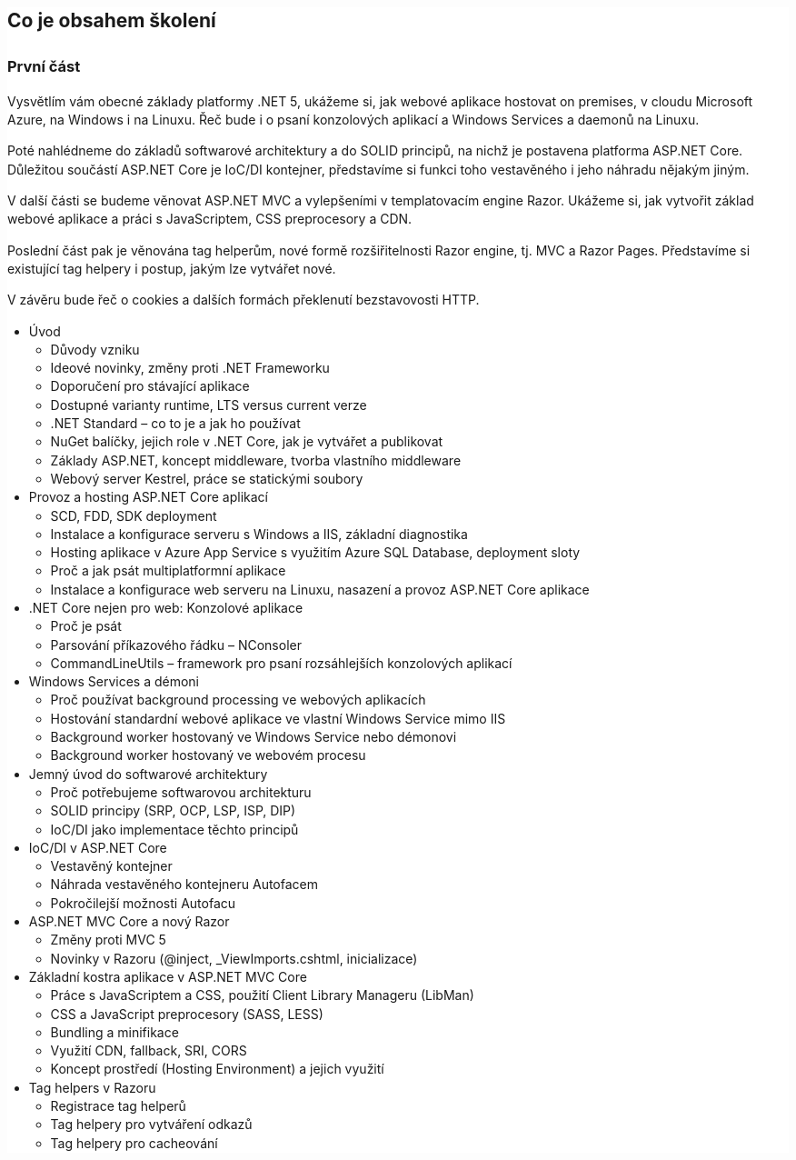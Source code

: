 ## Co je obsahem školení

### První část

Vysvětlím vám obecné základy platformy .NET 5, ukážeme si, jak webové aplikace hostovat on premises, v cloudu Microsoft Azure, na Windows i na Linuxu. Řeč bude i o psaní konzolových aplikací a Windows Services a daemonů na Linuxu.

Poté nahlédneme do základů softwarové architektury a do SOLID principů, na nichž je postavena platforma ASP.NET Core. Důležitou součástí ASP.NET Core je IoC/DI kontejner, představíme si funkci toho vestavěného i jeho náhradu nějakým jiným.

V další části se budeme věnovat ASP.NET MVC a vylepšeními v templatovacím engine Razor. Ukážeme si, jak vytvořit základ webové aplikace a práci s JavaScriptem, CSS preprocesory a CDN.

Poslední část pak je věnována tag helperům, nové formě rozšiřitelnosti Razor engine, tj. MVC a Razor Pages. Představíme si existující tag helpery i postup, jakým lze vytvářet nové.

V závěru bude řeč o cookies a dalších formách překlenutí bezstavovosti HTTP.

* Úvod
  * Důvody vzniku
  * Ideové novinky, změny proti .NET Frameworku
  * Doporučení pro stávající aplikace
  * Dostupné varianty runtime, LTS versus current verze
  * .NET Standard – co to je a jak ho používat
  * NuGet balíčky, jejich role v .NET Core, jak je vytvářet a publikovat
  * Základy ASP.NET, koncept middleware, tvorba vlastního middleware
  * Webový server Kestrel, práce se statickými soubory
* Provoz a hosting ASP.NET Core aplikací
  * SCD, FDD, SDK deployment
  * Instalace a konfigurace serveru s Windows a IIS, základní diagnostika
  * Hosting aplikace v Azure App Service s využitím Azure SQL Database, deployment sloty
  * Proč a jak psát multiplatformní aplikace
  * Instalace a konfigurace web serveru na Linuxu, nasazení a provoz ASP.NET Core aplikace
* .NET Core nejen pro web: Konzolové aplikace
  * Proč je psát
  * Parsování příkazového řádku – NConsoler
  * CommandLineUtils – framework pro psaní rozsáhlejších konzolových aplikací
* Windows Services a démoni
  * Proč používat background processing ve webových aplikacích
  * Hostování standardní webové aplikace ve vlastní Windows Service mimo IIS
  * Background worker hostovaný ve Windows Service nebo démonovi
  * Background worker hostovaný ve webovém procesu
* Jemný úvod do softwarové architektury
  * Proč potřebujeme softwarovou architekturu
  * SOLID principy (SRP, OCP, LSP, ISP, DIP)
  * IoC/DI jako implementace těchto principů
* IoC/DI v ASP.NET Core
  * Vestavěný kontejner
  * Náhrada vestavěného kontejneru Autofacem
  * Pokročilejší možnosti Autofacu
* ASP.NET MVC Core a nový Razor
  * Změny proti MVC 5
  * Novinky v Razoru (@inject, _ViewImports.cshtml, inicializace)
* Základní kostra aplikace v ASP.NET MVC Core
  * Práce s JavaScriptem a CSS, použití Client Library Manageru (LibMan)
  * CSS a JavaScript preprocesory (SASS, LESS)
  * Bundling a minifikace
  * Využití CDN, fallback, SRI, CORS
  * Koncept prostředí (Hosting Environment) a jejich využití
* Tag helpers v Razoru
  * Registrace tag helperů
  * Tag helpery pro vytváření odkazů
  * Tag helpery pro cacheování